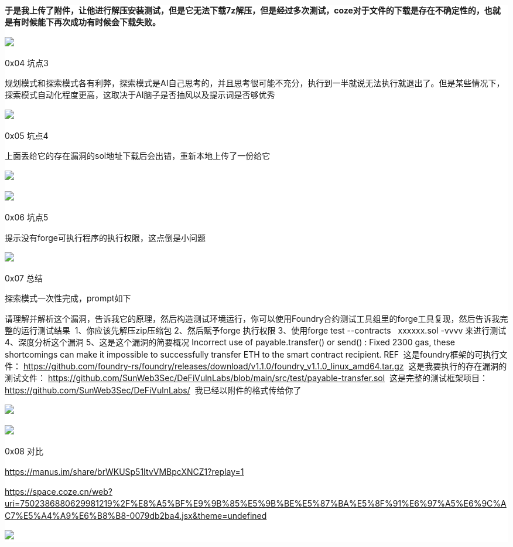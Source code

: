 **于是我上传了附件，让他进行解压安装测试，但是它无法下载7z解压，但是经过多次测试，coze对于文件的下载是存在不确定性的，也就是有时候能下再次成功有时候会下载失败。**  
  
  
![](https://mmbiz.qpic.cn/sz_mmbiz_png/ZmiaibBst1BVSD2H0t9sNNV05LfOicOS7o5BUYkKfXrz4tXfTQnBK0dAXfUz6zl9ZQUwUichyMfhPGwTvTHPiaTgHicA/640?wx_fmt=png&from=appmsg "")  
  
  
  
0x04 坑点3  
  
规划模式和探索模式各有利弊，探索模式是AI自己思考的，并且思考很可能不充分，执行到一半就说无法执行就退出了。但是某些情况下，探索模式自动化程度更高，这取决于AI脑子是否抽风以及提示词是否够优秀  
  
![](https://mmbiz.qpic.cn/sz_mmbiz_png/ZmiaibBst1BVSD2H0t9sNNV05LfOicOS7o5hJayvU8fG0cyvkLic6hFjngsyE8Zb5Q5Vp6hU52ETvGr8gSaGAb313w/640?wx_fmt=png&from=appmsg "")  
  
  
  
0x05 坑点4  
  
上面丢给它的存在漏洞的sol地址下载后会出错，重新本地上传了一份给它  
  
![](https://mmbiz.qpic.cn/sz_mmbiz_png/ZmiaibBst1BVSD2H0t9sNNV05LfOicOS7o5az93m210SZPcWDkXq2YcseUKAv6tfM3WK8WIcyG5u7SLs8XiaXPzYZw/640?wx_fmt=png&from=appmsg "")  
  
![](https://mmbiz.qpic.cn/sz_mmbiz_png/ZmiaibBst1BVSD2H0t9sNNV05LfOicOS7o5DUNLUtaGLwM0S4QGFBUHcJuSup51h5qTOYWJiaomC2BsP08NXgWCFVQ/640?wx_fmt=png&from=appmsg "")  
  
  
  
0x06 坑点5  
  
提示没有forge可执行程序的执行权限，这点倒是小问题  
  
![](https://mmbiz.qpic.cn/sz_mmbiz_png/ZmiaibBst1BVSD2H0t9sNNV05LfOicOS7o5xaBOCa3bicQtlwkYIBaKUNibePl32C4iaPhsFboadXGKmRNpPVjfgLuDQ/640?wx_fmt=png&from=appmsg "")  
  
  
  
  
0x07 总结  
  
探索模式一次性完成，prompt如下  
  
请理解并解析这个漏洞，告诉我它的原理，然后构造测试环境运行，你可以使用Foundry合约测试工具组里的forge工具复现，然后告诉我完整的运行测试结果  1、你应该先解压zip压缩包 2、然后赋予forge 执行权限 3、使用forge test --contracts   xxxxxx.sol -vvvv 来进行测试 4、深度分析这个漏洞 5、这是这个漏洞的简要概况 Incorrect use of payable.transfer() or send() : Fixed 2300 gas, these shortcomings can make it impossible to successfully transfer ETH to the smart contract recipient. REF  这是foundry框架的可执行文件： https://github.com/foundry-rs/foundry/releases/download/v1.1.0/foundry_v1.1.0_linux_amd64.tar.gz  这是我要执行的存在漏洞的测试文件： https://github.com/SunWeb3Sec/DeFiVulnLabs/blob/main/src/test/payable-transfer.sol  这是完整的测试框架项目： https://github.com/SunWeb3Sec/DeFiVulnLabs/  我已经以附件的格式传给你了  
  
  
![](https://mmbiz.qpic.cn/sz_mmbiz_png/ZmiaibBst1BVSD2H0t9sNNV05LfOicOS7o5dzjzALyy7747MGDXT9AQY6L5lGhsrDnhMkz8qK8cn5pCMmlRFwCIibw/640?wx_fmt=png&from=appmsg "")  
  
  
![](https://mmbiz.qpic.cn/sz_mmbiz_png/ZmiaibBst1BVSD2H0t9sNNV05LfOicOS7o563cdH3vBX4cICSRGFVXxuYiaNibRL47V9Nzwib1T6NMdibpZIfmS2V8aRw/640?wx_fmt=png&from=appmsg "")  
  
  
  
0x08 对比  
  
https://manus.im/share/brWKUSp51ItvVMBpcXNCZ1?replay=1  
  
https://space.coze.cn/web?uri=7502386880629981219%2F%E8%A5%BF%E9%9B%85%E5%9B%BE%E5%87%BA%E5%8F%91%E6%97%A5%E6%9C%AC7%E5%A4%A9%E6%B8%B8-0079db2ba4.jsx&theme=undefined  
  
  
![](https://mmbiz.qpic.cn/sz_mmbiz_png/ZmiaibBst1BVSD2H0t9sNNV05LfOicOS7o5PCyiaHmKYOSdtaQQ0sYW4cUQzmMMdCv38vichszNlzYu96klEmE5vFJg/640?wx_fmt=png&from=appmsg "")  
  
  
  
